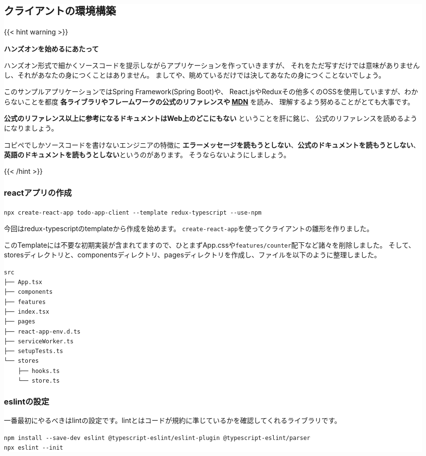 ## クライアントの環境構築

{{< hint warning >}}

**ハンズオンを始めるにあたって**

ハンズオン形式で細かくソースコードを提示しながらアプリケーションを作っていきますが、
それをただ写すだけでは意味がありませんし、それがあなたの身につくことはありません。
ましてや、眺めているだけでは決してあなたの身につくことないでしょう。

このサンプルアプリケーションではSpring Framework(Spring Boot)や、
React.jsやReduxその他多くのOSSを使用していますが、わからないことを都度 **各ライブラリやフレームワークの公式のリファレンスや [MDN](https://developer.mozilla.org/ja/docs/Web)** を読み、
理解するよう努めることがとても大事です。

**公式のリファレンス以上に参考になるドキュメントはWeb上のどこにもない** ということを肝に銘じ、
公式のリファレンスを読めるようになりましょう。

コピペでしかソースコードを書けないエンジニアの特徴に **エラーメッセージを読もうとしない**、**公式のドキュメントを読もうとしない**、**英語のドキュメントを読もうとしない**というのがあります。
そうならないようにしましょう。

{{< /hint >}}

### reactアプリの作成

```shell
npx create-react-app todo-app-client --template redux-typescript --use-npm
```

今回はredux-typescriptのtemplateから作成を始めます。
`create-react-app`を使ってクライアントの雛形を作りました。

このTemplateには不要な初期実装が含まれてますので、ひとまずApp.cssや`features/counter`配下など諸々を削除しました。
そして、storesディレクトリと、componentsディレクトリ、pagesディレクトリを作成し、ファイルを以下のように整理しました。

```
src
├── App.tsx
├── components
├── features
├── index.tsx
├── pages
├── react-app-env.d.ts
├── serviceWorker.ts
├── setupTests.ts
└── stores
    ├── hooks.ts
    └── store.ts
```

### eslintの設定

一番最初にやるべきはlintの設定です。lintとはコードが規約に準じているかを確認してくれるライブラリです。

```shell
npm install --save-dev eslint @typescript-eslint/eslint-plugin @typescript-eslint/parser
npx eslint --init
```
